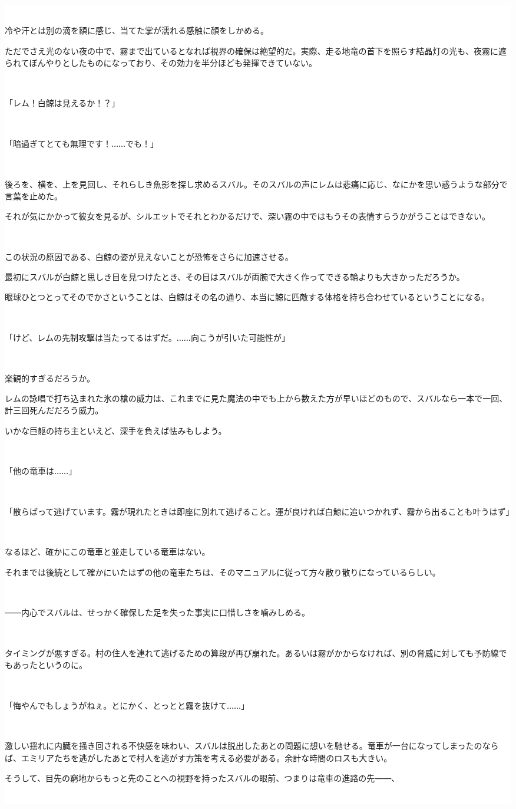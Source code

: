 　

冷や汗とは別の滴を額に感じ、当てた掌が濡れる感触に顔をしかめる。

ただでさえ光のない夜の中で、霧まで出ているとなれば視界の確保は絶望的だ。実際、走る地竜の首下を照らす結晶灯の光も、夜霧に遮られてぼんやりとしたものになっており、その効力を半分ほども発揮できていない。

　

「レム！白鯨は見えるか！？」

　

「暗過ぎてとても無理です！……でも！」

　

後ろを、横を、上を見回し、それらしき魚影を探し求めるスバル。そのスバルの声にレムは悲痛に応じ、なにかを思い惑うような部分で言葉を止めた。

それが気にかかって彼女を見るが、シルエットでそれとわかるだけで、深い霧の中ではもうその表情すらうかがうことはできない。

　

この状況の原因である、白鯨の姿が見えないことが恐怖をさらに加速させる。

最初にスバルが白鯨と思しき目を見つけたとき、その目はスバルが両腕で大きく作ってできる輪よりも大きかっただろうか。

眼球ひとつとってそのでかさということは、白鯨はその名の通り、本当に鯨に匹敵する体格を持ち合わせているということになる。

　

「けど、レムの先制攻撃は当たってるはずだ。……向こうが引いた可能性が」

　

楽観的すぎるだろうか。

レムの詠唱で打ち込まれた氷の槍の威力は、これまでに見た魔法の中でも上から数えた方が早いほどのもので、スバルなら一本で一回、計三回死んだだろう威力。

いかな巨躯の持ち主といえど、深手を負えば怯みもしよう。

　

「他の竜車は……」

　

「散らばって逃げています。霧が現れたときは即座に別れて逃げること。運が良ければ白鯨に追いつかれず、霧から出ることも叶うはず」

　

なるほど、確かにこの竜車と並走している竜車はない。

それまでは後続として確かにいたはずの他の竜車たちは、そのマニュアルに従って方々散り散りになっているらしい。

　

――内心でスバルは、せっかく確保した足を失った事実に口惜しさを噛みしめる。

　

タイミングが悪すぎる。村の住人を連れて逃げるための算段が再び崩れた。あるいは霧がかからなければ、別の脅威に対しても予防線でもあったというのに。

　

「悔やんでもしょうがねぇ。とにかく、とっとと霧を抜けて……」

　

激しい揺れに内臓を掻き回される不快感を味わい、スバルは脱出したあとの問題に想いを馳せる。竜車が一台になってしまったのならば、エミリアたちを逃がしたあとで村人を逃がす方策を考える必要がある。余計な時間のロスも大きい。

そうして、目先の窮地からもっと先のことへの視野を持ったスバルの眼前、つまりは竜車の進路の先――、

　